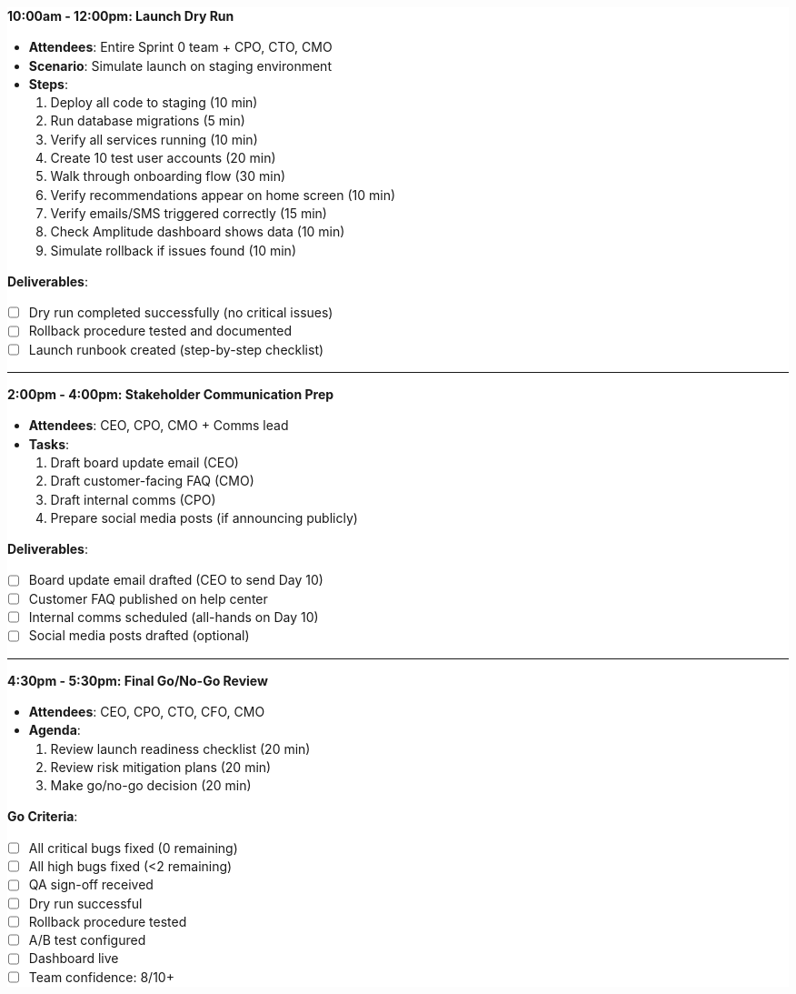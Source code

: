 **10:00am - 12:00pm: Launch Dry Run**
- **Attendees**: Entire Sprint 0 team + CPO, CTO, CMO
- **Scenario**: Simulate launch on staging environment
- **Steps**:
  1. Deploy all code to staging (10 min)
  2. Run database migrations (5 min)
  3. Verify all services running (10 min)
  4. Create 10 test user accounts (20 min)
  5. Walk through onboarding flow (30 min)
  6. Verify recommendations appear on home screen (10 min)
  7. Verify emails/SMS triggered correctly (15 min)
  8. Check Amplitude dashboard shows data (10 min)
  9. Simulate rollback if issues found (10 min)

**Deliverables**:
- [ ] Dry run completed successfully (no critical issues)
- [ ] Rollback procedure tested and documented
- [ ] Launch runbook created (step-by-step checklist)

---

**2:00pm - 4:00pm: Stakeholder Communication Prep**
- **Attendees**: CEO, CPO, CMO + Comms lead
- **Tasks**:
  1. Draft board update email (CEO)
  2. Draft customer-facing FAQ (CMO)
  3. Draft internal comms (CPO)
  4. Prepare social media posts (if announcing publicly)

**Deliverables**:
- [ ] Board update email drafted (CEO to send Day 10)
- [ ] Customer FAQ published on help center
- [ ] Internal comms scheduled (all-hands on Day 10)
- [ ] Social media posts drafted (optional)

---

**4:30pm - 5:30pm: Final Go/No-Go Review**
- **Attendees**: CEO, CPO, CTO, CFO, CMO
- **Agenda**:
  1. Review launch readiness checklist (20 min)
  2. Review risk mitigation plans (20 min)
  3. Make go/no-go decision (20 min)

**Go Criteria**:
- [ ] All critical bugs fixed (0 remaining)
- [ ] All high bugs fixed (<2 remaining)
- [ ] QA sign-off received
- [ ] Dry run successful
- [ ] Rollback procedure tested
- [ ] A/B test configured
- [ ] Dashboard live
- [ ] Team confidence: 8/10+

